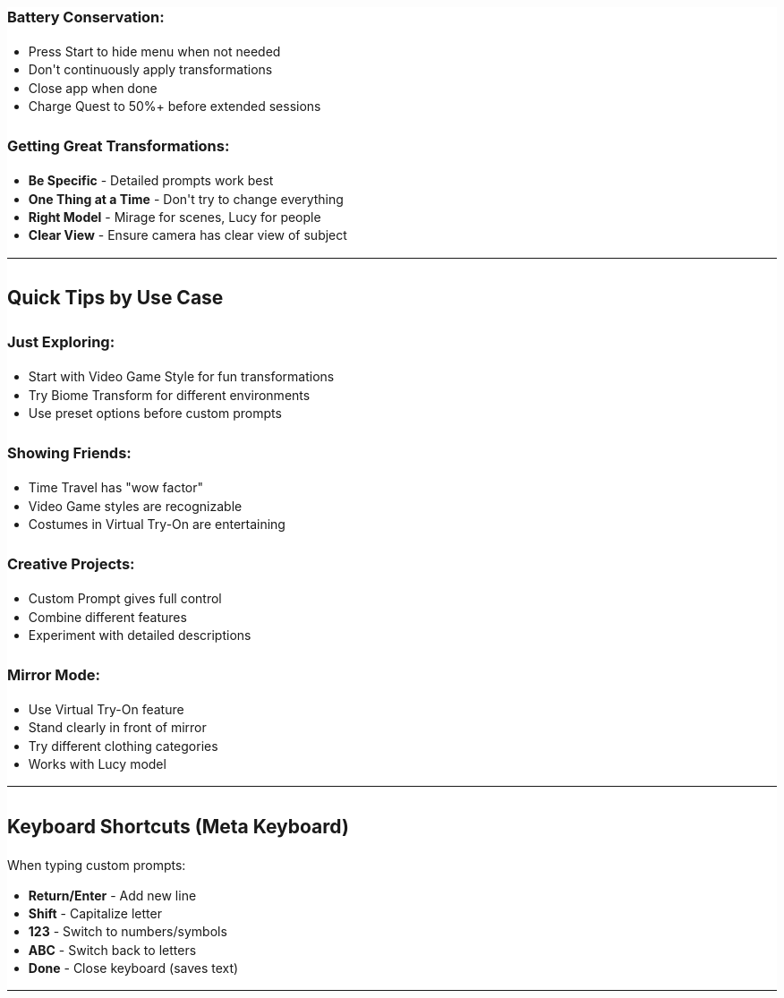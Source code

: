 ### Battery Conservation:
- Press Start to hide menu when not needed
- Don't continuously apply transformations
- Close app when done
- Charge Quest to 50%+ before extended sessions

### Getting Great Transformations:
- **Be Specific** - Detailed prompts work best
- **One Thing at a Time** - Don't try to change everything
- **Right Model** - Mirage for scenes, Lucy for people
- **Clear View** - Ensure camera has clear view of subject

---

## Quick Tips by Use Case

### Just Exploring:
- Start with Video Game Style for fun transformations
- Try Biome Transform for different environments
- Use preset options before custom prompts

### Showing Friends:
- Time Travel has "wow factor"
- Video Game styles are recognizable
- Costumes in Virtual Try-On are entertaining

### Creative Projects:
- Custom Prompt gives full control
- Combine different features
- Experiment with detailed descriptions

### Mirror Mode:
- Use Virtual Try-On feature
- Stand clearly in front of mirror
- Try different clothing categories
- Works with Lucy model

---

## Keyboard Shortcuts (Meta Keyboard)

When typing custom prompts:

- **Return/Enter** - Add new line
- **Shift** - Capitalize letter
- **123** - Switch to numbers/symbols
- **ABC** - Switch back to letters
- **Done** - Close keyboard (saves text)

---

